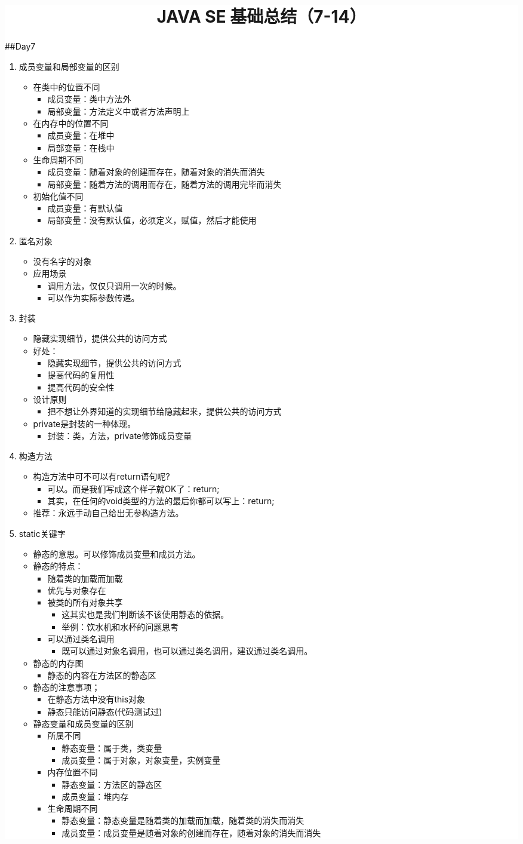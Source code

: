 # <center>JAVA SE 基础总结（7-14）
##Day7
1. 成员变量和局部变量的区别
	- 在类中的位置不同
		+ 成员变量：类中方法外
		+ 局部变量：方法定义中或者方法声明上
	- 在内存中的位置不同
		+ 成员变量：在堆中
		+ 局部变量：在栈中
	- 生命周期不同
		+ 成员变量：随着对象的创建而存在，随着对象的消失而消失
		+ 局部变量：随着方法的调用而存在，随着方法的调用完毕而消失
	- 初始化值不同
		+ 成员变量：有默认值
		+ 局部变量：没有默认值，必须定义，赋值，然后才能使用
2. 匿名对象
	- 没有名字的对象
	- 应用场景
		+ 调用方法，仅仅只调用一次的时候。
		+ 可以作为实际参数传递。
		
3. 封装
	+ 隐藏实现细节，提供公共的访问方式
	+ 好处：
		- 隐藏实现细节，提供公共的访问方式
		- 提高代码的复用性
		- 提高代码的安全性
	+ 设计原则
		- 把不想让外界知道的实现细节给隐藏起来，提供公共的访问方式
	+ private是封装的一种体现。
		- 封装：类，方法，private修饰成员变量

4. 构造方法
	+ 构造方法中可不可以有return语句呢?
		- 可以。而是我们写成这个样子就OK了：return;
		- 其实，在任何的void类型的方法的最后你都可以写上：return;
	+ 推荐：永远手动自己给出无参构造方法。

5. static关键字
	+ 静态的意思。可以修饰成员变量和成员方法。
	+ 静态的特点：
		- 随着类的加载而加载
		- 优先与对象存在
		- 被类的所有对象共享
			* 这其实也是我们判断该不该使用静态的依据。
			* 举例：饮水机和水杯的问题思考
		- 可以通过类名调用
			* 既可以通过对象名调用，也可以通过类名调用，建议通过类名调用。
	+ 静态的内存图
		- 静态的内容在方法区的静态区
	+ 静态的注意事项；
		- 在静态方法中没有this对象
		- 静态只能访问静态(代码测试过)
	+ 静态变量和成员变量的区别
		- 所属不同
			* 静态变量：属于类，类变量
			* 成员变量：属于对象，对象变量，实例变量
		- 内存位置不同
			* 静态变量：方法区的静态区
			* 成员变量：堆内存
		- 生命周期不同
			* 静态变量：静态变量是随着类的加载而加载，随着类的消失而消失
			* 成员变量：成员变量是随着对象的创建而存在，随着对象的消失而消失